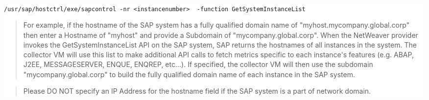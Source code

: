  ```/usr/sap/hostctrl/exe/sapcontrol -nr <instancenumber>  -function GetSystemInstanceList```
>For example, if the hostname of the SAP system has a fully qualified domain name of "myhost.mycompany.global.corp" then enter a Hostname of "myhost" and provide a Subdomain of "mycompany.global.corp".  When the NetWeaver provider invokes the GetSystemInstanceList API on the SAP system, SAP returns the hostnames of all instances in the system.  The collector VM will use this list to make additional API calls to fetch metrics specific to each instance's features (e.g.  ABAP, J2EE, MESSAGESERVER, ENQUE, ENQREP, etc…). If specified, the collector VM will then use the subdomain  "mycompany.global.corp" to build the fully qualified domain name of each instance in the SAP system.  
 
>Please DO NOT specify an IP Address for the hostname field if the SAP system is a part of network domain.
